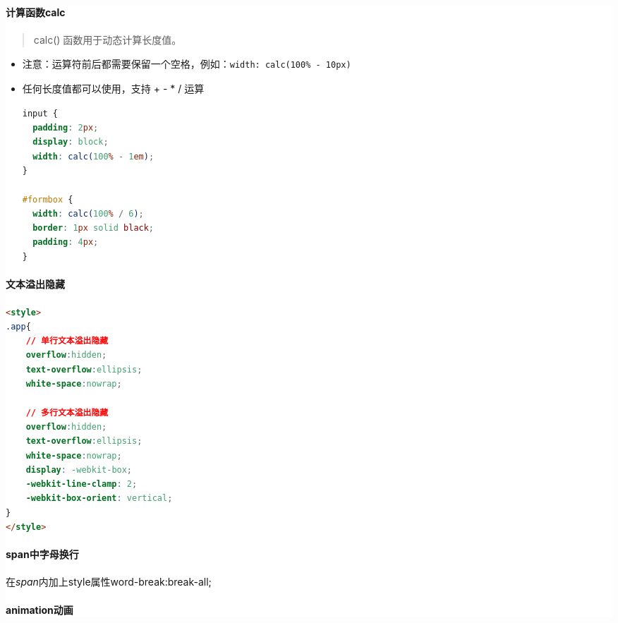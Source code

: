 



#### 计算函数calc

> calc() 函数用于动态计算长度值。

- 注意：运算符前后都需要保留一个空格，例如：`width: calc(100% - 10px)`

- 任何长度值都可以使用，支持  +  -  *  /  运算

  ```css
  input {
    padding: 2px;
    display: block;
    width: calc(100% - 1em);
  }
   
  #formbox {
    width: calc(100% / 6);
    border: 1px solid black;
    padding: 4px;
  }
  ```

  



#### 文本溢出隐藏

```html
<style>
.app{
    // 单行文本溢出隐藏
    overflow:hidden;
    text-overflow:ellipsis;
    white-space:nowrap;
    
    // 多行文本溢出隐藏
    overflow:hidden;
    text-overflow:ellipsis;
    white-space:nowrap;
    display: -webkit-box;
    -webkit-line-clamp: 2;
    -webkit-box-orient: vertical;
}
</style>
```



#### span中字母换行

在*span*内加上style属性word-break:break-all;



#### animation动画
